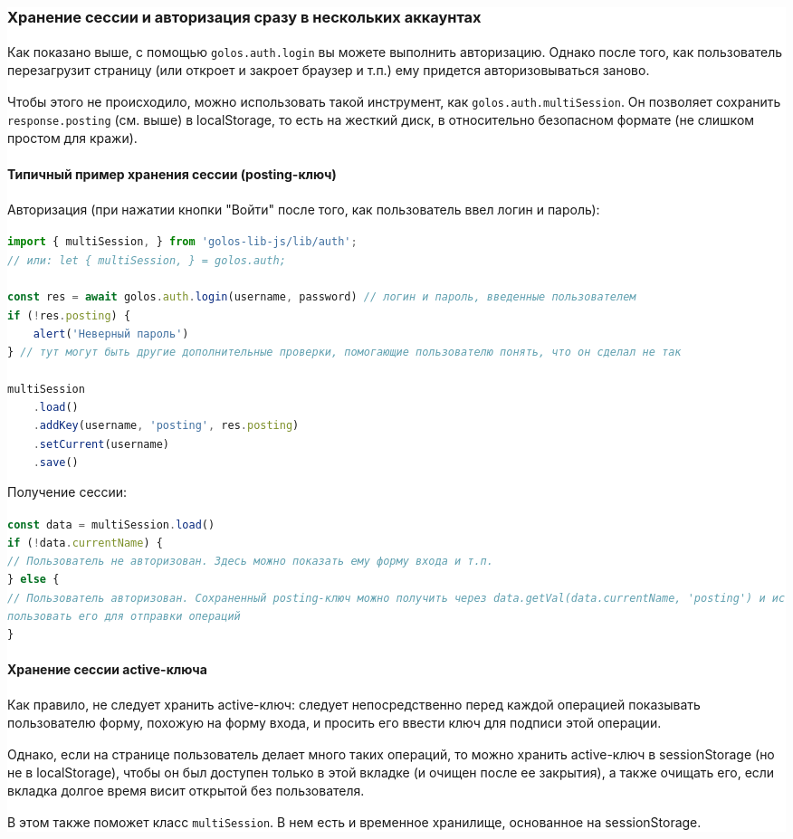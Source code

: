 ### Хранение сессии и авторизация сразу в нескольких аккаунтах

Как показано выше, с помощью `golos.auth.login` вы можете выполнить авторизацию. Однако после того, как пользователь перезагрузит страницу (или откроет и закроет браузер и т.п.) ему придется авторизовываться заново.

Чтобы этого не происходило, можно использовать такой инструмент, как `golos.auth.multiSession`. Он позволяет сохранить `response.posting` (см. выше) в localStorage, то есть на жесткий диск, в относительно безопасном формате (не слишком простом для кражи).

#### Типичный пример хранения сессии (posting-ключ)

Авторизация (при нажатии кнопки "Войти" после того, как пользователь ввел логин и пароль):

```js
import { multiSession, } from 'golos-lib-js/lib/auth';
// или: let { multiSession, } = golos.auth;

const res = await golos.auth.login(username, password) // логин и пароль, введенные пользователем
if (!res.posting) {
    alert('Неверный пароль')
} // тут могут быть другие дополнительные проверки, помогающие пользователю понять, что он сделал не так

multiSession
    .load()
    .addKey(username, 'posting', res.posting)
    .setCurrent(username)
    .save()
```

Получение сессии:

```js
const data = multiSession.load()
if (!data.currentName) {
// Пользователь не авторизован. Здесь можно показать ему форму входа и т.п.
} else {
// Пользователь авторизован. Сохраненный posting-ключ можно получить через data.getVal(data.currentName, 'posting') и использовать его для отправки операций
}
```

#### Хранение сессии active-ключа

Как правило, не следует хранить active-ключ: следует непосредственно перед каждой операцией показывать пользователю форму, похожую на форму входа, и просить его ввести ключ для подписи этой операции.

Однако, если на странице пользователь делает много таких операций, то можно хранить active-ключ в sessionStorage (но не в localStorage), чтобы он был доступен только в этой вкладке (и очищен после ее закрытия), а также очищать его, если вкладка долгое время висит открытой без пользователя.

В этом также поможет класс `multiSession`. В нем есть и временное хранилище, основанное на sessionStorage.
